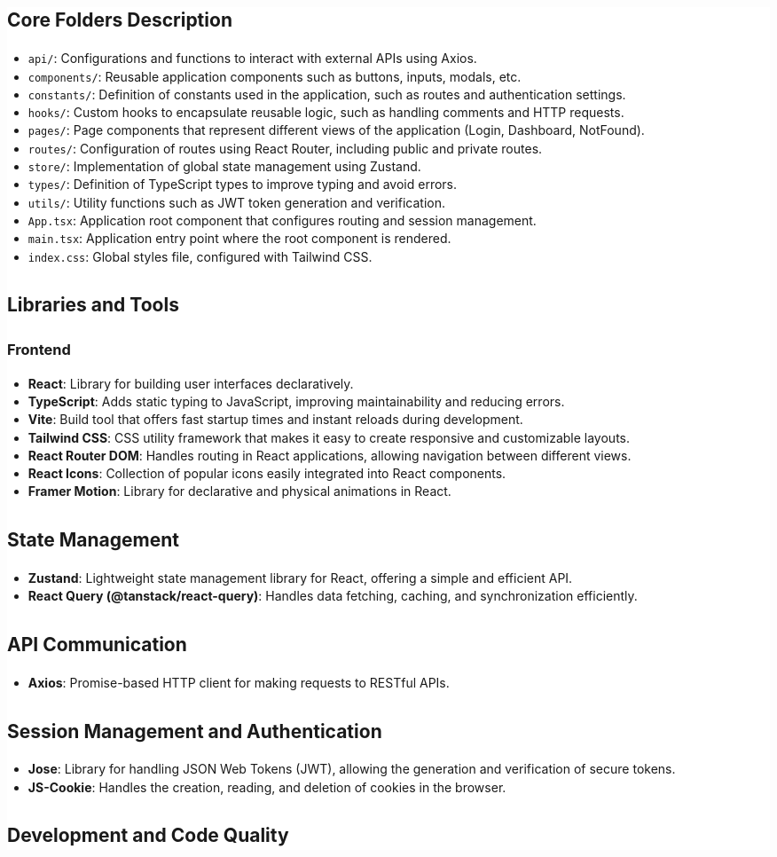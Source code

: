 ## Core Folders Description

- ``api/``: Configurations and functions to interact with external APIs using Axios.
- ``components/``: Reusable application components such as buttons, inputs, modals, etc.
- ``constants/``: Definition of constants used in the application, such as routes and authentication settings.
- ``hooks/``: Custom hooks to encapsulate reusable logic, such as handling comments and HTTP requests.
- ``pages/``: Page components that represent different views of the application (Login, Dashboard, NotFound).
- ``routes/``: Configuration of routes using React Router, including public and private routes.
- ``store/``: Implementation of global state management using Zustand.
- ``types/``: Definition of TypeScript types to improve typing and avoid errors.
- ``utils/``: Utility functions such as JWT token generation and verification.
- ``App.tsx``: Application root component that configures routing and session management.
- ``main.tsx``: Application entry point where the root component is rendered.
- ``index.css``: Global styles file, configured with Tailwind CSS.

## Libraries and Tools

### Frontend

- **React**: Library for building user interfaces declaratively.
- **TypeScript**: Adds static typing to JavaScript, improving maintainability and reducing errors.
- **Vite**: Build tool that offers fast startup times and instant reloads during development.
- **Tailwind CSS**: CSS utility framework that makes it easy to create responsive and customizable layouts.
- **React Router DOM**: Handles routing in React applications, allowing navigation between different views.
- **React Icons**: Collection of popular icons easily integrated into React components.
- **Framer Motion**: Library for declarative and physical animations in React.

## State Management

- **Zustand**: Lightweight state management library for React, offering a simple and efficient API.
- **React Query (@tanstack/react-query)**: Handles data fetching, caching, and synchronization efficiently.

## API Communication

- **Axios**: Promise-based HTTP client for making requests to RESTful APIs.

## Session Management and Authentication

- **Jose**: Library for handling JSON Web Tokens (JWT), allowing the generation and verification of secure tokens.
- **JS-Cookie**: Handles the creation, reading, and deletion of cookies in the browser.

## Development and Code Quality
